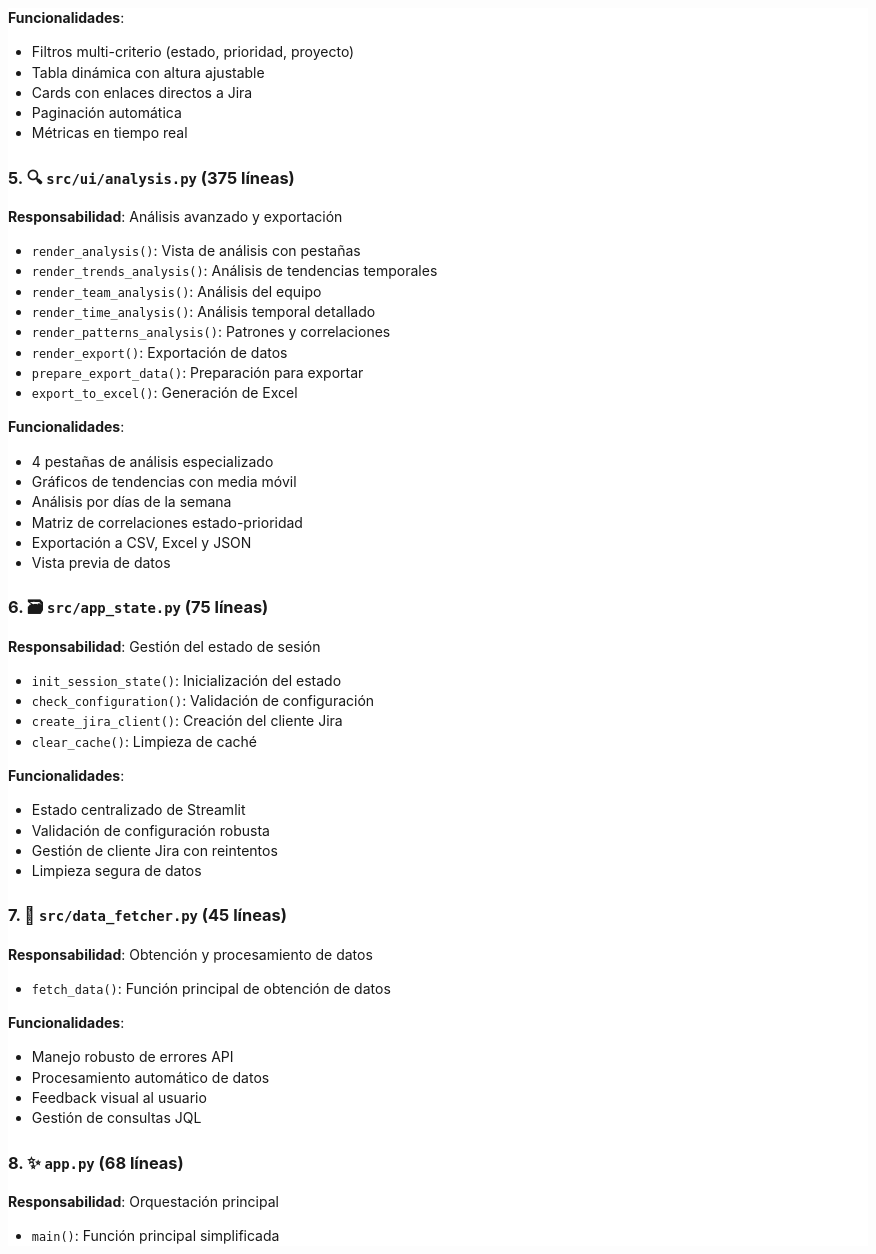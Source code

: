 **Funcionalidades**:
- Filtros multi-criterio (estado, prioridad, proyecto)
- Tabla dinámica con altura ajustable
- Cards con enlaces directos a Jira
- Paginación automática
- Métricas en tiempo real

### **5. 🔍 `src/ui/analysis.py` (375 líneas)**
**Responsabilidad**: Análisis avanzado y exportación
- `render_analysis()`: Vista de análisis con pestañas
- `render_trends_analysis()`: Análisis de tendencias temporales
- `render_team_analysis()`: Análisis del equipo
- `render_time_analysis()`: Análisis temporal detallado
- `render_patterns_analysis()`: Patrones y correlaciones
- `render_export()`: Exportación de datos
- `prepare_export_data()`: Preparación para exportar
- `export_to_excel()`: Generación de Excel

**Funcionalidades**:
- 4 pestañas de análisis especializado
- Gráficos de tendencias con media móvil
- Análisis por días de la semana
- Matriz de correlaciones estado-prioridad
- Exportación a CSV, Excel y JSON
- Vista previa de datos

### **6. 🗃️ `src/app_state.py` (75 líneas)**
**Responsabilidad**: Gestión del estado de sesión
- `init_session_state()`: Inicialización del estado
- `check_configuration()`: Validación de configuración
- `create_jira_client()`: Creación del cliente Jira
- `clear_cache()`: Limpieza de caché

**Funcionalidades**:
- Estado centralizado de Streamlit
- Validación de configuración robusta
- Gestión de cliente Jira con reintentos
- Limpieza segura de datos

### **7. 🔄 `src/data_fetcher.py` (45 líneas)**
**Responsabilidad**: Obtención y procesamiento de datos
- `fetch_data()`: Función principal de obtención de datos

**Funcionalidades**:
- Manejo robusto de errores API
- Procesamiento automático de datos
- Feedback visual al usuario
- Gestión de consultas JQL

### **8. ✨ `app.py` (68 líneas)**
**Responsabilidad**: Orquestación principal
- `main()`: Función principal simplificada
